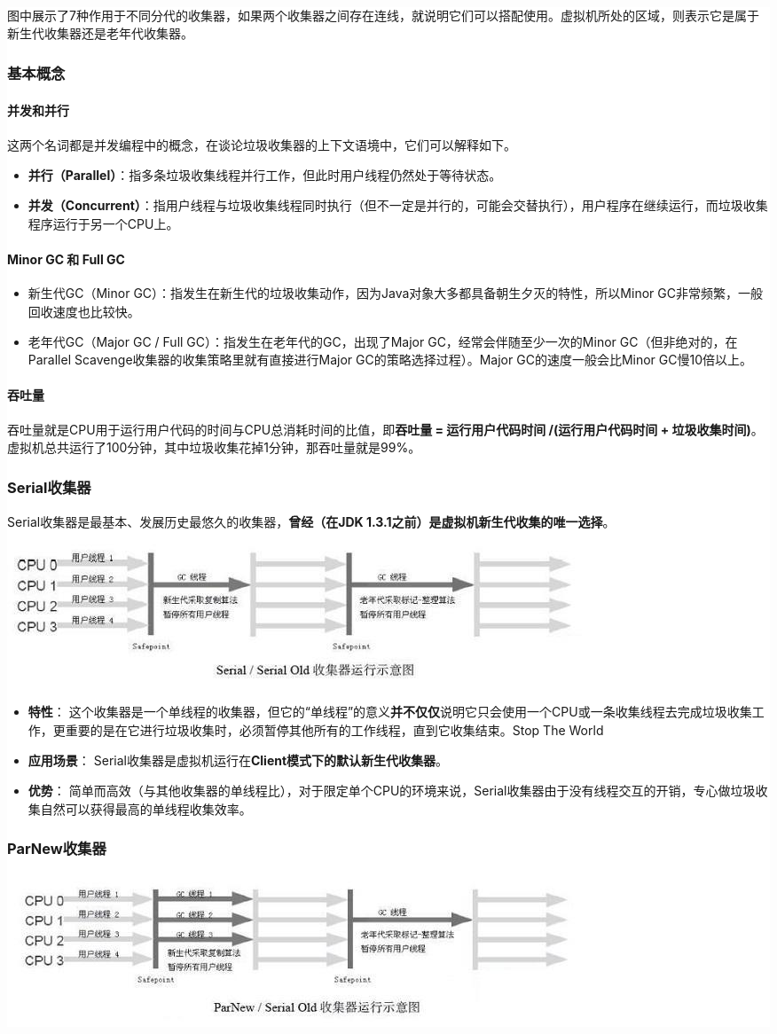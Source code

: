 图中展示了7种作用于不同分代的收集器，如果两个收集器之间存在连线，就说明它们可以搭配使用。虚拟机所处的区域，则表示它是属于新生代收集器还是老年代收集器。

### 基本概念

#### 并发和并行
这两个名词都是并发编程中的概念，在谈论垃圾收集器的上下文语境中，它们可以解释如下。

 - **并行（Parallel）**：指多条垃圾收集线程并行工作，但此时用户线程仍然处于等待状态。

 - **并发（Concurrent）**：指用户线程与垃圾收集线程同时执行（但不一定是并行的，可能会交替执行），用户程序在继续运行，而垃圾收集程序运行于另一个CPU上。

#### Minor GC 和 Full GC
 - 新生代GC（Minor GC）：指发生在新生代的垃圾收集动作，因为Java对象大多都具备朝生夕灭的特性，所以Minor GC非常频繁，一般回收速度也比较快。

 - 老年代GC（Major GC / Full GC）：指发生在老年代的GC，出现了Major GC，经常会伴随至少一次的Minor GC（但非绝对的，在Parallel Scavenge收集器的收集策略里就有直接进行Major GC的策略选择过程）。Major GC的速度一般会比Minor GC慢10倍以上。

#### 吞吐量
吞吐量就是CPU用于运行用户代码的时间与CPU总消耗时间的比值，即**吞吐量 = 运行用户代码时间 /\(运行用户代码时间 + 垃圾收集时间\)**。
虚拟机总共运行了100分钟，其中垃圾收集花掉1分钟，那吞吐量就是99%。

### Serial收集器
Serial收集器是最基本、发展历史最悠久的收集器，**曾经（在JDK 1.3.1之前）是虚拟机新生代收集的唯一选择**。

![](image/gc1.jpg)

 - **特性**：
这个收集器是一个单线程的收集器，但它的“单线程”的意义**并不仅仅**说明它只会使用一个CPU或一条收集线程去完成垃圾收集工作，更重要的是在它进行垃圾收集时，必须暂停其他所有的工作线程，直到它收集结束。Stop The World

 - **应用场景**：
Serial收集器是虚拟机运行在**Client模式下的默认新生代收集器**。

 - **优势**：
简单而高效（与其他收集器的单线程比），对于限定单个CPU的环境来说，Serial收集器由于没有线程交互的开销，专心做垃圾收集自然可以获得最高的单线程收集效率。


### ParNew收集器

![](image/gc2.jpg)
